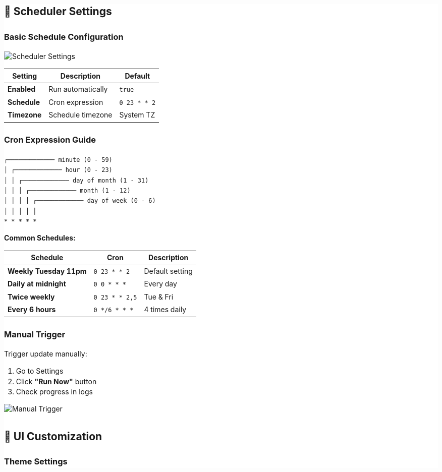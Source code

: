 ## 📅 Scheduler Settings

### Basic Schedule Configuration

![Scheduler Settings](screenshots/scheduler-settings.png)

| Setting | Description | Default |
|---------|-------------|---------|
| **Enabled** | Run automatically | `true` |
| **Schedule** | Cron expression | `0 23 * * 2` |
| **Timezone** | Schedule timezone | System TZ |

### Cron Expression Guide

```
┌───────────── minute (0 - 59)
│ ┌───────────── hour (0 - 23)
│ │ ┌───────────── day of month (1 - 31)
│ │ │ ┌───────────── month (1 - 12)
│ │ │ │ ┌───────────── day of week (0 - 6)
│ │ │ │ │
* * * * *
```

**Common Schedules:**

| Schedule | Cron | Description |
|----------|------|-------------|
| **Weekly Tuesday 11pm** | `0 23 * * 2` | Default setting |
| **Daily at midnight** | `0 0 * * *` | Every day |
| **Twice weekly** | `0 23 * * 2,5` | Tue & Fri |
| **Every 6 hours** | `0 */6 * * *` | 4 times daily |

### Manual Trigger

Trigger update manually:
1. Go to Settings
2. Click **"Run Now"** button
3. Check progress in logs

![Manual Trigger](screenshots/manual-trigger.png)

## 🎨 UI Customization

### Theme Settings

